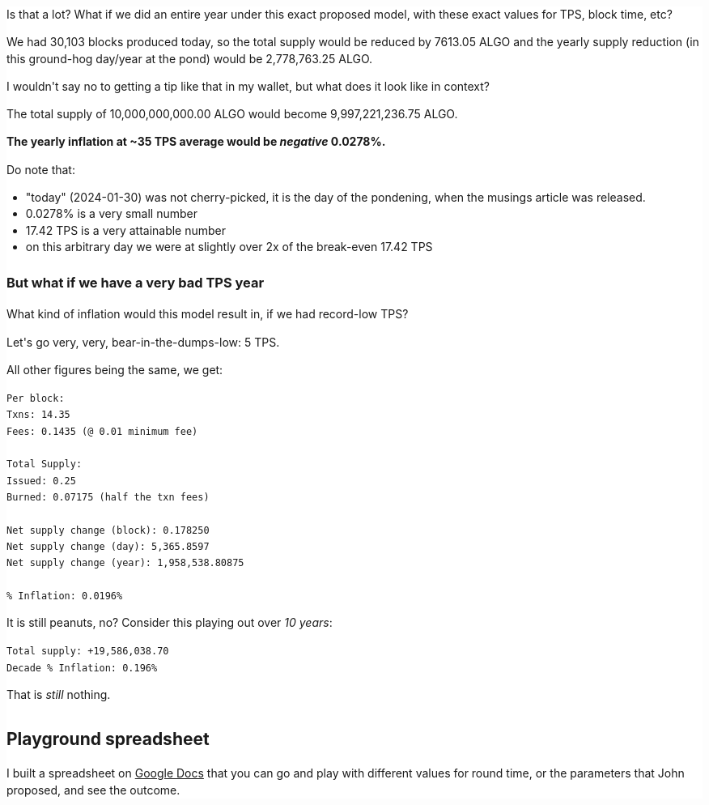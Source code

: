 Is that a lot? What if we did an entire year under this exact proposed model, with these exact values for TPS, block time, etc?

We had 30,103 blocks produced today, so the total supply would be reduced by 7613.05 ALGO and the yearly supply reduction (in this ground-hog day/year at the pond) would be 2,778,763.25 ALGO.

I wouldn't say no to getting a tip like that in my wallet, but what does it look like in context? 

The total supply of 10,000,000,000.00 ALGO would become 9,997,221,236.75 ALGO.

**The yearly inflation at ~35 TPS average would be _negative_ 0.0278%.**

Do note that:

- "today" (2024-01-30) was not cherry-picked, it is the day of the pondening, when the musings article was released.
- 0.0278% is a very small number
- 17.42 TPS is a very attainable number
- on this arbitrary day we were at slightly over 2x of the break-even 17.42 TPS

### But what if we have a very bad TPS year

What kind of inflation would this model result in, if we had record-low TPS?

Let's go very, very, bear-in-the-dumps-low: 5 TPS.

All other figures being the same, we get:

```text
Per block:
Txns: 14.35
Fees: 0.1435 (@ 0.01 minimum fee)

Total Supply:
Issued: 0.25
Burned: 0.07175 (half the txn fees)

Net supply change (block): 0.178250
Net supply change (day): 5,365.8597
Net supply change (year): 1,958,538.80875

% Inflation: 0.0196%
```

It is still peanuts, no? Consider this playing out over _10 years_: 

```text
Total supply: +19,586,038.70
Decade % Inflation: 0.196%
```

That is _still_ nothing.

## Playground spreadsheet

I built a spreadsheet on [Google Docs](https://docs.google.com/spreadsheets/d/1Cde3bZP7tQUI0sHqLcVAX2h1WOrqS-6OHZ5uOnT1btc/edit#gid=977708663) that you can go and play with different values for round time, or the parameters that John proposed, and see the outcome.

